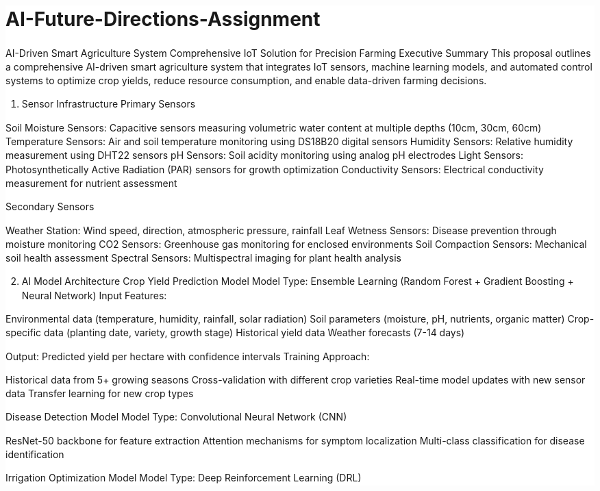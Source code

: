 # AI-Future-Directions-Assignment
AI-Driven Smart Agriculture System
Comprehensive IoT Solution for Precision Farming
Executive Summary
This proposal outlines a comprehensive AI-driven smart agriculture system that integrates IoT sensors, machine learning models, and automated control systems to optimize crop yields, reduce resource consumption, and enable data-driven farming decisions.
1. Sensor Infrastructure
Primary Sensors

Soil Moisture Sensors: Capacitive sensors measuring volumetric water content at multiple depths (10cm, 30cm, 60cm)
Temperature Sensors: Air and soil temperature monitoring using DS18B20 digital sensors
Humidity Sensors: Relative humidity measurement using DHT22 sensors
pH Sensors: Soil acidity monitoring using analog pH electrodes
Light Sensors: Photosynthetically Active Radiation (PAR) sensors for growth optimization
Conductivity Sensors: Electrical conductivity measurement for nutrient assessment

Secondary Sensors

Weather Station: Wind speed, direction, atmospheric pressure, rainfall
Leaf Wetness Sensors: Disease prevention through moisture monitoring
CO2 Sensors: Greenhouse gas monitoring for enclosed environments
Soil Compaction Sensors: Mechanical soil health assessment
Spectral Sensors: Multispectral imaging for plant health analysis

2. AI Model Architecture
Crop Yield Prediction Model
Model Type: Ensemble Learning (Random Forest + Gradient Boosting + Neural Network)
Input Features:

Environmental data (temperature, humidity, rainfall, solar radiation)
Soil parameters (moisture, pH, nutrients, organic matter)
Crop-specific data (planting date, variety, growth stage)
Historical yield data
Weather forecasts (7-14 days)

Output: Predicted yield per hectare with confidence intervals
Training Approach:

Historical data from 5+ growing seasons
Cross-validation with different crop varieties
Real-time model updates with new sensor data
Transfer learning for new crop types

Disease Detection Model
Model Type: Convolutional Neural Network (CNN)

ResNet-50 backbone for feature extraction
Attention mechanisms for symptom localization
Multi-class classification for disease identification

Irrigation Optimization Model
Model Type: Deep Reinforcement Learning (DRL)
